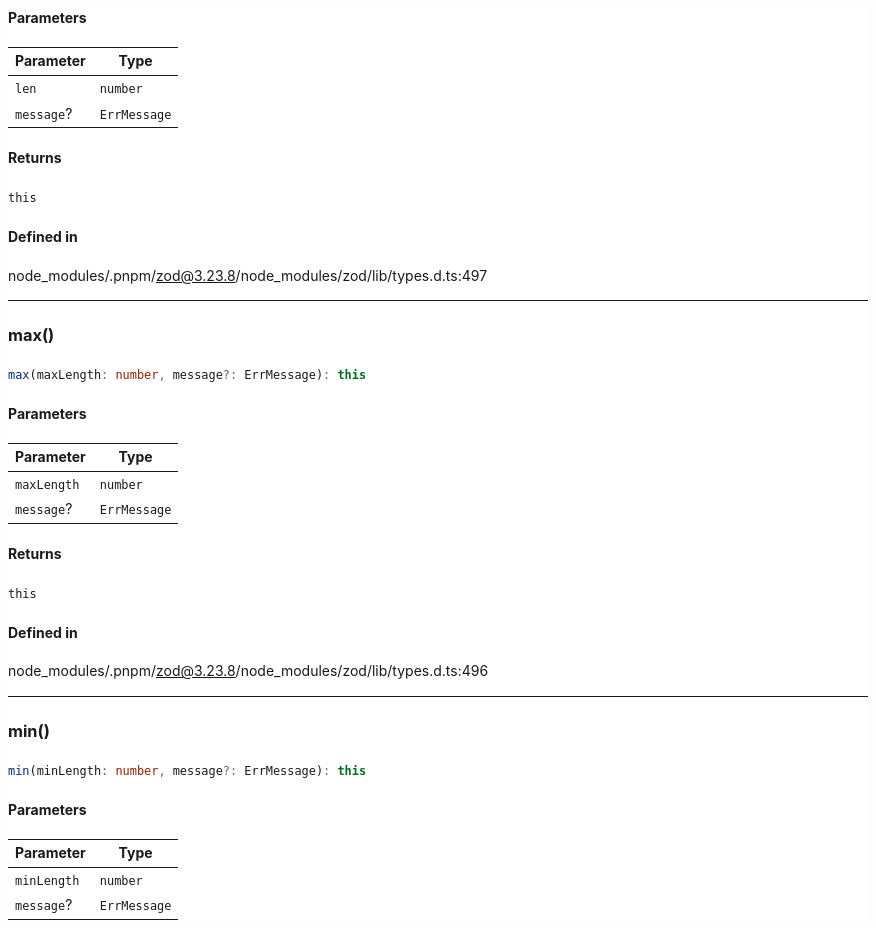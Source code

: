 #### Parameters

| Parameter | Type |
| ------ | ------ |
| `len` | `number` |
| `message`? | `ErrMessage` |

#### Returns

`this`

#### Defined in

node\_modules/.pnpm/zod@3.23.8/node\_modules/zod/lib/types.d.ts:497

***

### max()

```ts
max(maxLength: number, message?: ErrMessage): this
```

#### Parameters

| Parameter | Type |
| ------ | ------ |
| `maxLength` | `number` |
| `message`? | `ErrMessage` |

#### Returns

`this`

#### Defined in

node\_modules/.pnpm/zod@3.23.8/node\_modules/zod/lib/types.d.ts:496

***

### min()

```ts
min(minLength: number, message?: ErrMessage): this
```

#### Parameters

| Parameter | Type |
| ------ | ------ |
| `minLength` | `number` |
| `message`? | `ErrMessage` |
